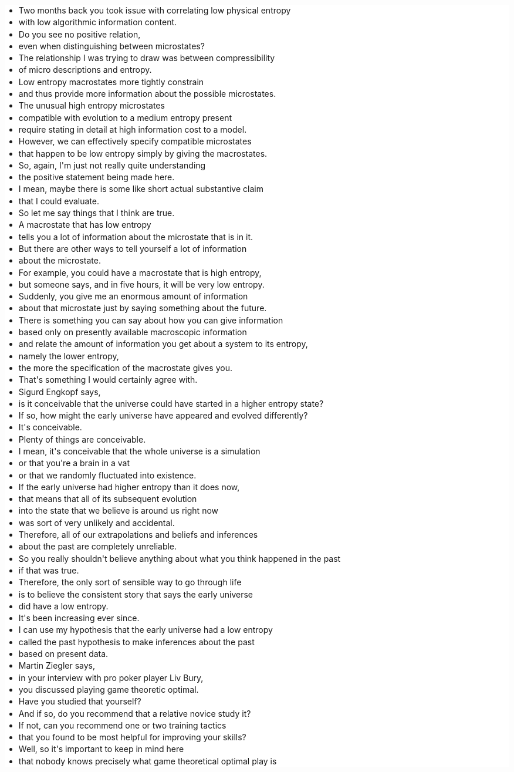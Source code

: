 *  Two months back you took issue with correlating low physical entropy
*  with low algorithmic information content.
*  Do you see no positive relation,
*  even when distinguishing between microstates?
*  The relationship I was trying to draw was between compressibility
*  of micro descriptions and entropy.
*  Low entropy macrostates more tightly constrain
*  and thus provide more information about the possible microstates.
*  The unusual high entropy microstates
*  compatible with evolution to a medium entropy present
*  require stating in detail at high information cost to a model.
*  However, we can effectively specify compatible microstates
*  that happen to be low entropy simply by giving the macrostates.
*  So, again, I'm just not really quite understanding
*  the positive statement being made here.
*  I mean, maybe there is some like short actual substantive claim
*  that I could evaluate.
*  So let me say things that I think are true.
*  A macrostate that has low entropy
*  tells you a lot of information about the microstate that is in it.
*  But there are other ways to tell yourself a lot of information
*  about the microstate.
*  For example, you could have a macrostate that is high entropy,
*  but someone says, and in five hours, it will be very low entropy.
*  Suddenly, you give me an enormous amount of information
*  about that microstate just by saying something about the future.
*  There is something you can say about how you can give information
*  based only on presently available macroscopic information
*  and relate the amount of information you get about a system to its entropy,
*  namely the lower entropy,
*  the more the specification of the macrostate gives you.
*  That's something I would certainly agree with.
*  Sigurd Engkopf says,
*  is it conceivable that the universe could have started in a higher entropy state?
*  If so, how might the early universe have appeared and evolved differently?
*  It's conceivable.
*  Plenty of things are conceivable.
*  I mean, it's conceivable that the whole universe is a simulation
*  or that you're a brain in a vat
*  or that we randomly fluctuated into existence.
*  If the early universe had higher entropy than it does now,
*  that means that all of its subsequent evolution
*  into the state that we believe is around us right now
*  was sort of very unlikely and accidental.
*  Therefore, all of our extrapolations and beliefs and inferences
*  about the past are completely unreliable.
*  So you really shouldn't believe anything about what you think happened in the past
*  if that was true.
*  Therefore, the only sort of sensible way to go through life
*  is to believe the consistent story that says the early universe
*  did have a low entropy.
*  It's been increasing ever since.
*  I can use my hypothesis that the early universe had a low entropy
*  called the past hypothesis to make inferences about the past
*  based on present data.
*  Martin Ziegler says,
*  in your interview with pro poker player Liv Bury,
*  you discussed playing game theoretic optimal.
*  Have you studied that yourself?
*  And if so, do you recommend that a relative novice study it?
*  If not, can you recommend one or two training tactics
*  that you found to be most helpful for improving your skills?
*  Well, so it's important to keep in mind here
*  that nobody knows precisely what game theoretical optimal play is